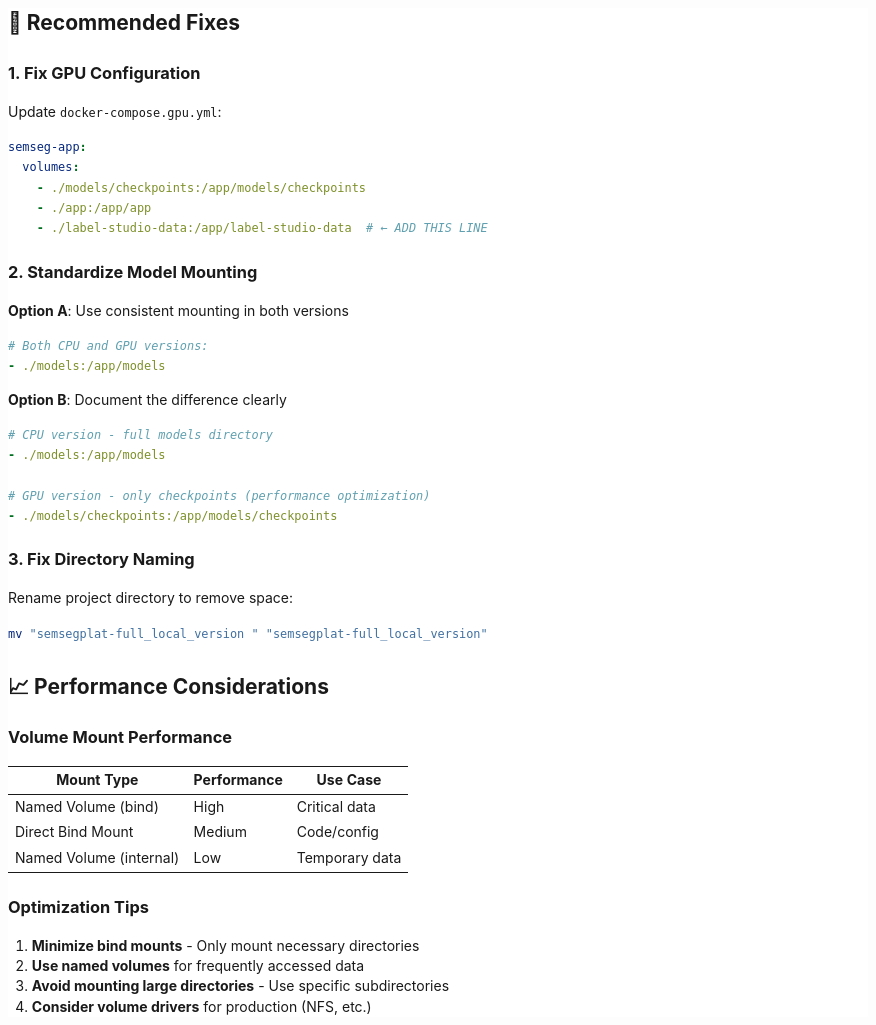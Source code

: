 ## 🔧 Recommended Fixes

### 1. Fix GPU Configuration

Update `docker-compose.gpu.yml`:
```yaml
semseg-app:
  volumes:
    - ./models/checkpoints:/app/models/checkpoints
    - ./app:/app/app
    - ./label-studio-data:/app/label-studio-data  # ← ADD THIS LINE
```

### 2. Standardize Model Mounting

**Option A**: Use consistent mounting in both versions
```yaml
# Both CPU and GPU versions:
- ./models:/app/models
```

**Option B**: Document the difference clearly
```yaml
# CPU version - full models directory
- ./models:/app/models

# GPU version - only checkpoints (performance optimization)
- ./models/checkpoints:/app/models/checkpoints
```

### 3. Fix Directory Naming

Rename project directory to remove space:
```bash
mv "semsegplat-full_local_version " "semsegplat-full_local_version"
```

## 📈 Performance Considerations

### Volume Mount Performance

| Mount Type | Performance | Use Case |
|------------|-------------|----------|
| Named Volume (bind) | High | Critical data |
| Direct Bind Mount | Medium | Code/config |
| Named Volume (internal) | Low | Temporary data |

### Optimization Tips

1. **Minimize bind mounts** - Only mount necessary directories
2. **Use named volumes** for frequently accessed data
3. **Avoid mounting large directories** - Use specific subdirectories
4. **Consider volume drivers** for production (NFS, etc.)
